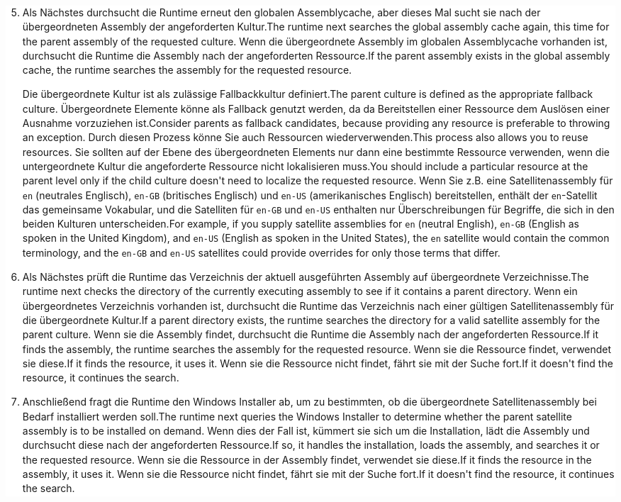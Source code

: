 5. <span data-ttu-id="398c1-158">Als Nächstes durchsucht die Runtime erneut den globalen Assemblycache, aber dieses Mal sucht sie nach der übergeordneten Assembly der angeforderten Kultur.</span><span class="sxs-lookup"><span data-stu-id="398c1-158">The runtime next searches the global assembly cache again, this time for the parent assembly of the requested culture.</span></span> <span data-ttu-id="398c1-159">Wenn die übergeordnete Assembly im globalen Assemblycache vorhanden ist, durchsucht die Runtime die Assembly nach der angeforderten Ressource.</span><span class="sxs-lookup"><span data-stu-id="398c1-159">If the parent assembly exists in the global assembly cache, the runtime searches the assembly for the requested resource.</span></span>

     <span data-ttu-id="398c1-160">Die übergeordnete Kultur ist als zulässige Fallbackkultur definiert.</span><span class="sxs-lookup"><span data-stu-id="398c1-160">The parent culture is defined as the appropriate fallback culture.</span></span> <span data-ttu-id="398c1-161">Übergeordnete Elemente könne als Fallback genutzt werden, da da Bereitstellen einer Ressource dem Auslösen einer Ausnahme vorzuziehen ist.</span><span class="sxs-lookup"><span data-stu-id="398c1-161">Consider parents as fallback candidates, because providing any resource is preferable to throwing an exception.</span></span> <span data-ttu-id="398c1-162">Durch diesen Prozess könne Sie auch Ressourcen wiederverwenden.</span><span class="sxs-lookup"><span data-stu-id="398c1-162">This process also allows you to reuse resources.</span></span> <span data-ttu-id="398c1-163">Sie sollten auf der Ebene des übergeordneten Elements nur dann eine bestimmte Ressource verwenden, wenn die untergeordnete Kultur die angeforderte Ressource nicht lokalisieren muss.</span><span class="sxs-lookup"><span data-stu-id="398c1-163">You should include a particular resource at the parent level only if the child culture doesn't need to localize the requested resource.</span></span> <span data-ttu-id="398c1-164">Wenn Sie z.B. eine Satellitenassembly für `en` (neutrales Englisch), `en-GB` (britisches Englisch) und `en-US` (amerikanisches Englisch) bereitstellen, enthält der `en`-Satellit das gemeinsame Vokabular, und die Satelliten für `en-GB` und `en-US` enthalten nur Überschreibungen für Begriffe, die sich in den beiden Kulturen unterscheiden.</span><span class="sxs-lookup"><span data-stu-id="398c1-164">For example, if you supply satellite assemblies for `en` (neutral English), `en-GB` (English as spoken in the United Kingdom), and `en-US` (English as spoken in the United States), the `en` satellite would contain the common terminology, and the `en-GB` and `en-US` satellites could provide overrides for only those terms that differ.</span></span>

6. <span data-ttu-id="398c1-165">Als Nächstes prüft die Runtime das Verzeichnis der aktuell ausgeführten Assembly auf übergeordnete Verzeichnisse.</span><span class="sxs-lookup"><span data-stu-id="398c1-165">The runtime next checks the directory of the currently executing assembly to see if it contains a parent directory.</span></span> <span data-ttu-id="398c1-166">Wenn ein übergeordnetes Verzeichnis vorhanden ist, durchsucht die Runtime das Verzeichnis nach einer gültigen Satellitenassembly für die übergeordnete Kultur.</span><span class="sxs-lookup"><span data-stu-id="398c1-166">If a parent directory exists, the runtime searches the directory for a valid satellite assembly for the parent culture.</span></span> <span data-ttu-id="398c1-167">Wenn sie die Assembly findet, durchsucht die Runtime die Assembly nach der angeforderten Ressource.</span><span class="sxs-lookup"><span data-stu-id="398c1-167">If it finds the assembly, the runtime searches the assembly for the requested resource.</span></span> <span data-ttu-id="398c1-168">Wenn sie die Ressource findet, verwendet sie diese.</span><span class="sxs-lookup"><span data-stu-id="398c1-168">If it finds the resource, it uses it.</span></span> <span data-ttu-id="398c1-169">Wenn sie die Ressource nicht findet, fährt sie mit der Suche fort.</span><span class="sxs-lookup"><span data-stu-id="398c1-169">If it doesn't find the resource, it continues the search.</span></span>

7. <span data-ttu-id="398c1-170">Anschließend fragt die Runtime den Windows Installer ab, um zu bestimmten, ob die übergeordnete Satellitenassembly bei Bedarf installiert werden soll.</span><span class="sxs-lookup"><span data-stu-id="398c1-170">The runtime next queries the Windows Installer to determine whether the parent satellite assembly is to be installed on demand.</span></span> <span data-ttu-id="398c1-171">Wenn dies der Fall ist, kümmert sie sich um die Installation, lädt die Assembly und durchsucht diese nach der angeforderten Ressource.</span><span class="sxs-lookup"><span data-stu-id="398c1-171">If so, it handles the installation, loads the assembly, and searches it or the requested resource.</span></span> <span data-ttu-id="398c1-172">Wenn sie die Ressource in der Assembly findet, verwendet sie diese.</span><span class="sxs-lookup"><span data-stu-id="398c1-172">If it finds the resource in the assembly, it uses it.</span></span> <span data-ttu-id="398c1-173">Wenn sie die Ressource nicht findet, fährt sie mit der Suche fort.</span><span class="sxs-lookup"><span data-stu-id="398c1-173">If it doesn't find the resource, it continues the search.</span></span>
